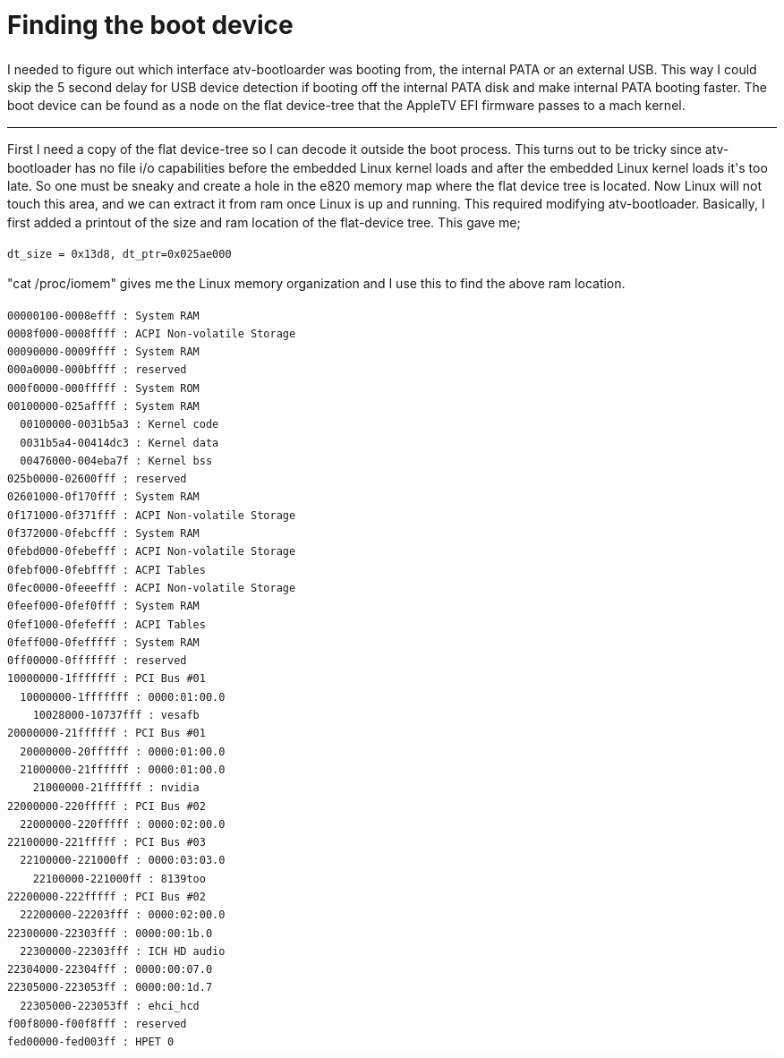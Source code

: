 # Finding the boot device #

I needed to figure out which interface atv-bootloarder was booting from, the internal PATA or an external USB. This way I could skip the 5 second delay for USB device detection if booting off the internal PATA disk and make internal PATA booting faster. The boot device can be found as a node on the flat device-tree that the AppleTV EFI firmware passes to a mach kernel.


---

First I need a copy of the flat device-tree so I can decode it outside the boot process. This turns out to be tricky since atv-bootloader has no file i/o capabilities before the embedded Linux kernel loads and after the embedded Linux kernel loads it's too late. So one must be sneaky and create a hole in the e820 memory map where the flat device tree is located. Now Linux will not touch this area, and we can extract it from ram once Linux is up and running. This required modifying atv-bootloader. Basically, I first added a printout of the size and ram location of the flat-device tree. This gave me;
```
dt_size = 0x13d8, dt_ptr=0x025ae000
```

"cat /proc/iomem" gives me the Linux memory organization and I use this to find the above ram location.
```
00000100-0008efff : System RAM
0008f000-0008ffff : ACPI Non-volatile Storage
00090000-0009ffff : System RAM
000a0000-000bffff : reserved
000f0000-000fffff : System ROM
00100000-025affff : System RAM
  00100000-0031b5a3 : Kernel code
  0031b5a4-00414dc3 : Kernel data
  00476000-004eba7f : Kernel bss
025b0000-02600fff : reserved
02601000-0f170fff : System RAM
0f171000-0f371fff : ACPI Non-volatile Storage
0f372000-0febcfff : System RAM
0febd000-0febefff : ACPI Non-volatile Storage
0febf000-0febffff : ACPI Tables
0fec0000-0feeefff : ACPI Non-volatile Storage
0feef000-0fef0fff : System RAM
0fef1000-0fefefff : ACPI Tables
0feff000-0fefffff : System RAM
0ff00000-0fffffff : reserved
10000000-1fffffff : PCI Bus #01
  10000000-1fffffff : 0000:01:00.0
    10028000-10737fff : vesafb
20000000-21ffffff : PCI Bus #01
  20000000-20ffffff : 0000:01:00.0
  21000000-21ffffff : 0000:01:00.0
    21000000-21ffffff : nvidia
22000000-220fffff : PCI Bus #02
  22000000-220fffff : 0000:02:00.0
22100000-221fffff : PCI Bus #03
  22100000-221000ff : 0000:03:03.0
    22100000-221000ff : 8139too
22200000-222fffff : PCI Bus #02
  22200000-22203fff : 0000:02:00.0
22300000-22303fff : 0000:00:1b.0
  22300000-22303fff : ICH HD audio
22304000-22304fff : 0000:00:07.0
22305000-223053ff : 0000:00:1d.7
  22305000-223053ff : ehci_hcd
f00f8000-f00f8fff : reserved
fed00000-fed003ff : HPET 0
```